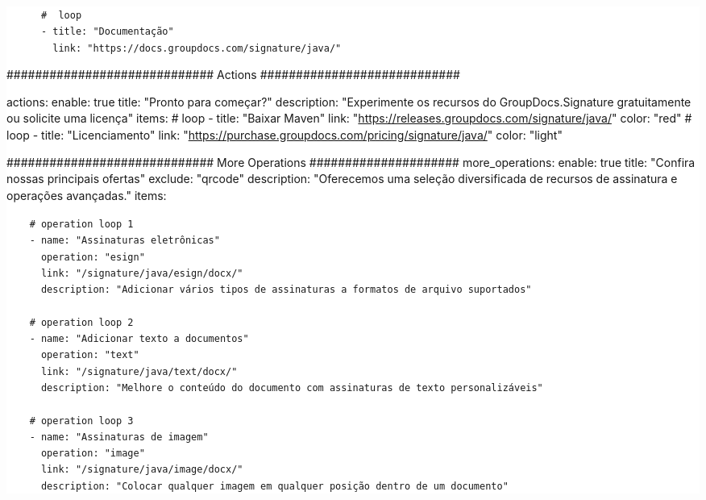           #  loop
          - title: "Documentação"
            link: "https://docs.groupdocs.com/signature/java/"
            

            


############################# Actions ############################

actions:
  enable: true
  title: "Pronto para começar?"
  description: "Experimente os recursos do GroupDocs.Signature gratuitamente ou solicite uma licença"
  items:
    #  loop
    - title: "Baixar Maven"
      link: "https://releases.groupdocs.com/signature/java/"
      color: "red"
        #  loop
    - title: "Licenciamento"
      link: "https://purchase.groupdocs.com/pricing/signature/java/"
      color: "light"


############################# More Operations #####################
more_operations:
    enable: true
    title: "Confira nossas principais ofertas"
    exclude: "qrcode"
    description: "Oferecemos uma seleção diversificada de recursos de assinatura e operações avançadas."
    items: 
          
        # operation loop 1
        - name: "Assinaturas eletrônicas"
          operation: "esign"
          link: "/signature/java/esign/docx/"
          description: "Adicionar vários tipos de assinaturas a formatos de arquivo suportados"

        # operation loop 2
        - name: "Adicionar texto a documentos"
          operation: "text"
          link: "/signature/java/text/docx/"
          description: "Melhore o conteúdo do documento com assinaturas de texto personalizáveis"

        # operation loop 3
        - name: "Assinaturas de imagem"
          operation: "image"
          link: "/signature/java/image/docx/"
          description: "Colocar qualquer imagem em qualquer posição dentro de um documento"
